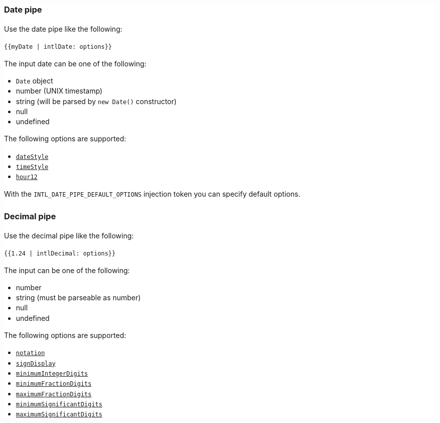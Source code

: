 ### Date pipe

Use the date pipe like the following:

```
{{myDate | intlDate: options}}
```

The input date can be one of the following:

- `Date` object
- number (UNIX timestamp)
- string (will be parsed by `new Date()` constructor)
- null
- undefined

The following options are supported:

- [`dateStyle`](https://developer.mozilla.org/en-US/docs/Web/JavaScript/Reference/Global_Objects/Intl/DateTimeFormat/DateTimeFormat#datestyle)
- [`timeStyle`](https://developer.mozilla.org/en-US/docs/Web/JavaScript/Reference/Global_Objects/Intl/DateTimeFormat/DateTimeFormat#timestyle)
- [`hour12`](https://developer.mozilla.org/en-US/docs/Web/JavaScript/Reference/Global_Objects/Intl/DateTimeFormat/DateTimeFormat#hour12)

With the `INTL_DATE_PIPE_DEFAULT_OPTIONS` injection token you can specify default options.

### Decimal pipe

Use the decimal pipe like the following:

```
{{1.24 | intlDecimal: options}}
```

The input can be one of the following:

- number
- string (must be parseable as number)
- null
- undefined

The following options are supported:

- [`notation`](https://developer.mozilla.org/en-US/docs/Web/JavaScript/Reference/Global_Objects/Intl/NumberFormat/NumberFormat#notation)
- [`signDisplay`](https://developer.mozilla.org/en-US/docs/Web/JavaScript/Reference/Global_Objects/Intl/NumberFormat/NumberFormat#signdisplay)
- [`minimumIntegerDigits`](https://developer.mozilla.org/en-US/docs/Web/JavaScript/Reference/Global_Objects/Intl/NumberFormat/NumberFormat#minimumintegerdigits)
- [`minimumFractionDigits`](https://developer.mozilla.org/en-US/docs/Web/JavaScript/Reference/Global_Objects/Intl/NumberFormat/NumberFormat#minimumfractiondigits)
- [`maximumFractionDigits`](https://developer.mozilla.org/en-US/docs/Web/JavaScript/Reference/Global_Objects/Intl/NumberFormat/NumberFormat#maximumfractiondigits)
- [`minimumSignificantDigits`](https://developer.mozilla.org/en-US/docs/Web/JavaScript/Reference/Global_Objects/Intl/NumberFormat/NumberFormat#minimumsignificantdigits)
- [`maximumSignificantDigits`](https://developer.mozilla.org/en-US/docs/Web/JavaScript/Reference/Global_Objects/Intl/NumberFormat/NumberFormat#maximumsignificantdigits)
